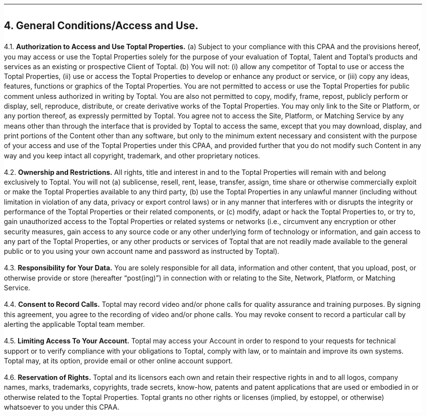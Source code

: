 * * *

4\. General Conditions/Access and Use.
--------------------------------------

4.1. **Authorization to Access and Use Toptal Properties.** (a) Subject to your compliance with this CPAA and the provisions hereof, you may access or use the Toptal Properties solely for the purpose of your evaluation of Toptal, Talent and Toptal’s products and services as an existing or prospective Client of Toptal. (b) You will not: (i) allow any competitor of Toptal to use or access the Toptal Properties, (ii) use or access the Toptal Properties to develop or enhance any product or service, or (iii) copy any ideas, features, functions or graphics of the Toptal Properties. You are not permitted to access or use the Toptal Properties for public comment unless authorized in writing by Toptal. You are also not permitted to copy, modify, frame, repost, publicly perform or display, sell, reproduce, distribute, or create derivative works of the Toptal Properties. You may only link to the Site or Platform, or any portion thereof, as expressly permitted by Toptal. You agree not to access the Site, Platform, or Matching Service by any means other than through the interface that is provided by Toptal to access the same, except that you may download, display, and print portions of the Content other than any software, but only to the minimum extent necessary and consistent with the purpose of your access and use of the Toptal Properties under this CPAA, and provided further that you do not modify such Content in any way and you keep intact all copyright, trademark, and other proprietary notices.

4.2. **Ownership and Restrictions.** All rights, title and interest in and to the Toptal Properties will remain with and belong exclusively to Toptal. You will not (a) sublicense, resell, rent, lease, transfer, assign, time share or otherwise commercially exploit or make the Toptal Properties available to any third party, (b) use the Toptal Properties in any unlawful manner (including without limitation in violation of any data, privacy or export control laws) or in any manner that interferes with or disrupts the integrity or performance of the Toptal Properties or their related components, or (c) modify, adapt or hack the Toptal Properties to, or try to, gain unauthorized access to the Toptal Properties or related systems or networks (i.e., circumvent any encryption or other security measures, gain access to any source code or any other underlying form of technology or information, and gain access to any part of the Toptal Properties, or any other products or services of Toptal that are not readily made available to the general public or to you using your own account name and password as instructed by Toptal).

4.3. **Responsibility for Your Data.** You are solely responsible for all data, information and other content, that you upload, post, or otherwise provide or store (hereafter “post(ing)”) in connection with or relating to the Site, Network, Platform, or Matching Service.

4.4. **Consent to Record Calls.** Toptal may record video and/or phone calls for quality assurance and training purposes. By signing this agreement, you agree to the recording of video and/or phone calls. You may revoke consent to record a particular call by alerting the applicable Toptal team member.

4.5. **Limiting Access To Your Account.** Toptal may access your Account in order to respond to your requests for technical support or to verify compliance with your obligations to Toptal, comply with law, or to maintain and improve its own systems. Toptal may, at its option, provide email or other online account support.

4.6. **Reservation of Rights.** Toptal and its licensors each own and retain their respective rights in and to all logos, company names, marks, trademarks, copyrights, trade secrets, know-how, patents and patent applications that are used or embodied in or otherwise related to the Toptal Properties. Toptal grants no other rights or licenses (implied, by estoppel, or otherwise) whatsoever to you under this CPAA.
